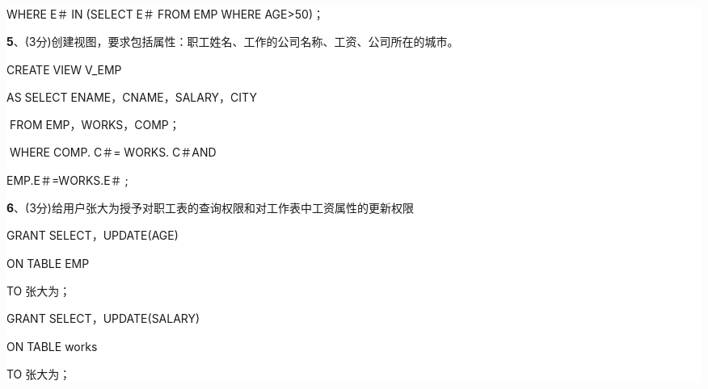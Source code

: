 WHERE E＃ IN (SELECT E＃  FROM  EMP   WHERE  AGE>50)；

 

**5**、(3分)创建视图，要求包括属性：职工姓名、工作的公司名称、工资、公司所在的城市。

CREATE VIEW V_EMP

AS   SELECT  ENAME，CNAME，SALARY，CITY

​      FROM   EMP，WORKS，COMP；

​              WHERE   COMP. C＃= WORKS. C＃AND

EMP.E＃=WORKS.E＃ ;

 

**6**、(3分)给用户张大为授予对职工表的查询权限和对工作表中工资属性的更新权限

GRANT SELECT，UPDATE(AGE)

ON TABLE EMP

TO 张大为；

 

GRANT SELECT，UPDATE(SALARY)

ON TABLE works

TO 张大为；